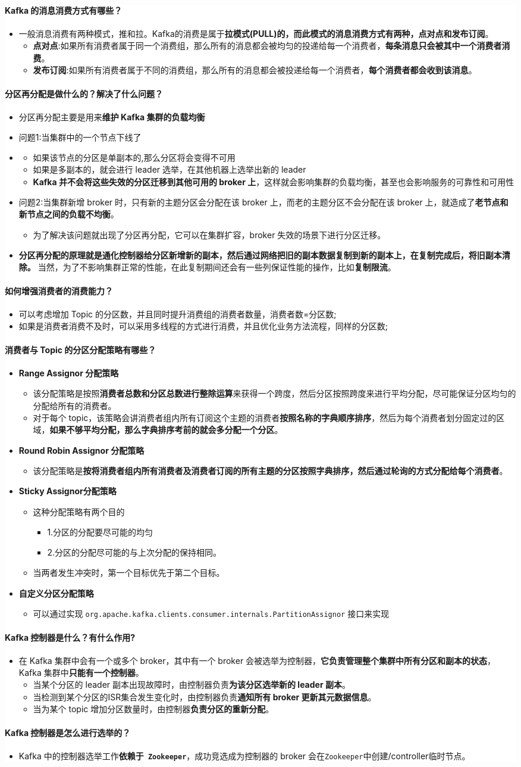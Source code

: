 #### Kafka 的消息消费方式有哪些？

* 一般消息消费有两种模式，推和拉。Kafka的消费是属于**拉模式(PULL)**的，而此模式的消息消费方式有**两种，点对点和发布订阅**。
  * **点对点**:如果所有消费者属于同一个消费组，那么所有的消息都会被均匀的投递给每一个消费者，**每条消息只会被其中一个消费者消费**。
  * **发布订阅**:如果所有消费者属于不同的消费组，那么所有的消息都会被投递给每一个消费者，**每个消费者都会收到该消息**。

#### 分区再分配是做什么的？解决了什么问题？

* 分区再分配主要是用来**维护 Kafka 集群的负载均衡**

* 问题1:当集群中的一个节点下线了

* - 如果该节点的分区是单副本的,那么分区将会变得不可用
  - 如果是多副本的，就会进行 leader 选举，在其他机器上选举出新的 leader
  - **Kafka 并不会将这些失效的分区迁移到其他可用的 broker 上**，这样就会影响集群的负载均衡，甚至也会影响服务的可靠性和可用性

* 问题2:当集群新增 broker 时，只有新的主题分区会分配在该 broker 上，而老的主题分区不会分配在该 broker 上，就造成了**老节点和新节点之间的负载不均衡**。
  * 为了解决该问题就出现了分区再分配，它可以在集群扩容，broker 失效的场景下进行分区迁移。
* **分区再分配的原理就是通化控制器给分区新增新的副本，然后通过网络把旧的副本数据复制到新的副本上，在复制完成后，将旧副本清除。** 当然，为了不影响集群正常的性能，在此复制期间还会有一些列保证性能的操作，比如**复制限流**。

#### 如何增强消费者的消费能力？

* 可以考虑增加 Topic 的分区数，并且同时提升消费组的消费者数量，消费者数=分区数;
* 如果是消费者消费不及时，可以采用多线程的方式进行消费，并且优化业务方法流程，同样的分区数;

#### 消费者与 Topic 的分区分配策略有哪些？

* **Range Assignor 分配策略**

  * 该分配策略是按照**消费者总数和分区总数进行整除运算**来获得一个跨度，然后分区按照跨度来进行平均分配，尽可能保证分区均匀的分配给所有的消费者。
  * 对于每个 topic，该策略会讲消费者组内所有订阅这个主题的消费者**按照名称的字典顺序排序**，然后为每个消费者划分固定过的区域，**如果不够平均分配，那么字典排序考前的就会多分配一个分区**。
* **Round Robin Assignor 分配策略**

  * 该分配策略是**按将消费者组内所有消费者及消费者订阅的所有主题的分区按照字典排序，然后通过轮询的方式分配给每个消费者**。
* **Sticky Assignor分配策略**

  * 这种分配策略有两个目的

    - 1.分区的分配要尽可能的均匀

    - 2.分区的分配尽可能的与上次分配的保持相同。

  * 当两者发生冲突时，第一个目标优先于第二个目标。
* **自定义分区分配策略**
  * 可以通过实现 `org.apache.kafka.clients.consumer.internals.PartitionAssignor` 接口来实现

#### Kafka 控制器是什么？有什么作用?

* 在 Kafka 集群中会有一个或多个 broker，其中有一个 broker 会被选举为控制器，**它负责管理整个集群中所有分区和副本的状态**，Kafka 集群中**只能有一个控制器**。
  * 当某个分区的 leader 副本出现故障时，由控制器负责**为该分区选举新的 leader 副本**。
  * 当检测到某个分区的ISR集合发生变化时，由控制器负责**通知所有 broker 更新其元数据信息**。
  * 当为某个 topic 增加分区数量时，由控制器**负责分区的重新分配**。

#### Kafka 控制器是怎么进行选举的？

* Kafka 中的控制器选举工作**依赖于` Zookeeper`**，成功竞选成为控制器的 broker 会在`Zookeeper`中创建/controller临时节点。
